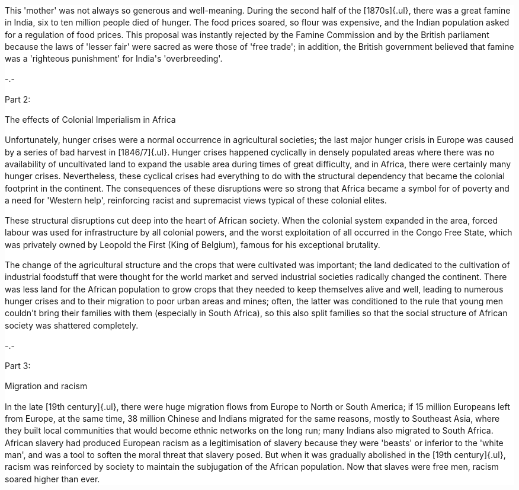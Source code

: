 This 'mother' was not always so generous and well-meaning. During the
second half of the [1870s]{.ul}, there was a great famine in India, six
to ten million people died of hunger. The food prices soared, so flour
was expensive, and the Indian population asked for a regulation of food
prices. This proposal was instantly rejected by the Famine Commission
and by the British parliament because the laws of 'lesser fair' were
sacred as were those of 'free trade'; in addition, the British
government believed that famine was a 'righteous punishment' for India's
'overbreeding'.

-.-

Part 2:

The effects of Colonial Imperialism in Africa

Unfortunately, hunger crises were a normal occurrence in agricultural
societies; the last major hunger crisis in Europe was caused by a series
of bad harvest in [1846/7]{.ul}. Hunger crises happened cyclically in
densely populated areas where there was no availability of uncultivated
land to expand the usable area during times of great difficulty, and in
Africa, there were certainly many hunger crises. Nevertheless, these
cyclical crises had everything to do with the structural dependency that
became the colonial footprint in the continent. The consequences of
these disruptions were so strong that Africa became a symbol for of
poverty and a need for 'Western help', reinforcing racist and
supremacist views typical of these colonial elites.

These structural disruptions cut deep into the heart of African society.
When the colonial system expanded in the area, forced labour was used
for infrastructure by all colonial powers, and the worst exploitation of
all occurred in the Congo Free State, which was privately owned by
Leopold the First (King of Belgium), famous for his exceptional
brutality.

The change of the agricultural structure and the crops that were
cultivated was important; the land dedicated to the cultivation of
industrial foodstuff that were thought for the world market and served
industrial societies radically changed the continent. There was less
land for the African population to grow crops that they needed to keep
themselves alive and well, leading to numerous hunger crises and to
their migration to poor urban areas and mines; often, the latter was
conditioned to the rule that young men couldn't bring their families
with them (especially in South Africa), so this also split families so
that the social structure of African society was shattered completely.

-.-

Part 3:

Migration and racism

In the late [19th century]{.ul}, there were huge migration flows from
Europe to North or South America; if 15 million Europeans left from
Europe, at the same time, 38 million Chinese and Indians migrated for
the same reasons, mostly to Southeast Asia, where they built local
communities that would become ethnic networks on the long run; many
Indians also migrated to South Africa. African slavery had produced
European racism as a legitimisation of slavery because they were
'beasts' or inferior to the 'white man', and was a tool to soften the
moral threat that slavery posed. But when it was gradually abolished in
the [19th century]{.ul}, racism was reinforced by society to maintain
the subjugation of the African population. Now that slaves were free
men, racism soared higher than ever.
